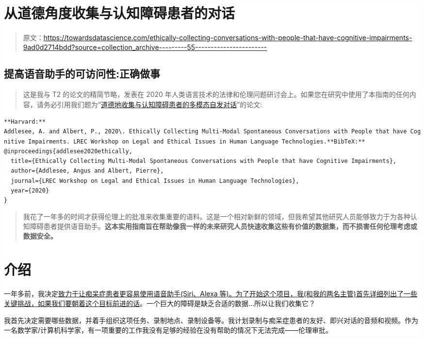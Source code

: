 # 从道德角度收集与认知障碍患者的对话

> 原文：<https://towardsdatascience.com/ethically-collecting-conversations-with-people-that-have-cognitive-impairments-9ad0d2714bdd?source=collection_archive---------55----------------------->

## 提高语音助手的可访问性:正确做事

> 这是我与 T2 的论文的精简节略，发表在 2020 年人类语言技术的法律和伦理问题研讨会上。如果您在研究中使用了本指南的任何内容，请务必引用我们题为“[道德地收集与认知障碍患者的多模态自发对话](http://www.lrec-conf.org/proceedings/lrec2020/workshops/LEGAL2020/pdf/2020.legal2020-1.4.pdf)”的论文:

```
**Harvard:**
Addlesee, A. and Albert, P., 2020\. Ethically Collecting Multi-Modal Spontaneous Conversations with People that have Cognitive Impairments. LREC Workshop on Legal and Ethical Issues in Human Language Technologies.**BibTeX:**
@inproceedings{addlesee2020ethically,
  title={Ethically Collecting Multi-Modal Spontaneous Conversations with People that have Cognitive Impairments},
  author={Addlesee, Angus and Albert, Pierre},
  journal={LREC Workshop on Legal and Ethical Issues in Human Language Technologies},
  year={2020}
}
```

> 我花了一年多的时间才获得伦理上的批准来收集重要的语料。这是一个相对新鲜的领域，但我希望其他研究人员能够致力于为各种认知障碍患者提供语音助手。**这本实用指南旨在帮助像我一样的未来研究人员快速收集这些有价值的数据集，而不损害任何伦理考虑或数据安全。**

# 介绍

一年多前，我决定[致力于让痴呆症患者更容易使用语音助手(Siri、Alexa 等)。为了开始这个项目，我(和我的两名主管)首先](https://companyconnecting.com/news/conversational-ai-angus-addlesee-heriot-watt)[详细列出了一些关键挑战，如果我们要朝着这个目标前进的话](https://www.researchgate.net/publication/335790583_Current_Challenges_in_Spoken_Dialogue_Systems_and_Why_They_Are_Critical_for_Those_Living_with_Dementia)。一个巨大的障碍是缺乏合适的数据…所以让我们收集它？

我首先决定需要哪些数据，并着手组织这项任务、录制地点、录制设备等。我计划录制与痴呆症患者的友好、即兴对话的音频和视频。作为一名数学家/计算机科学家，有一项重要的工作我没有足够的经验在没有帮助的情况下无法完成——伦理审批。
